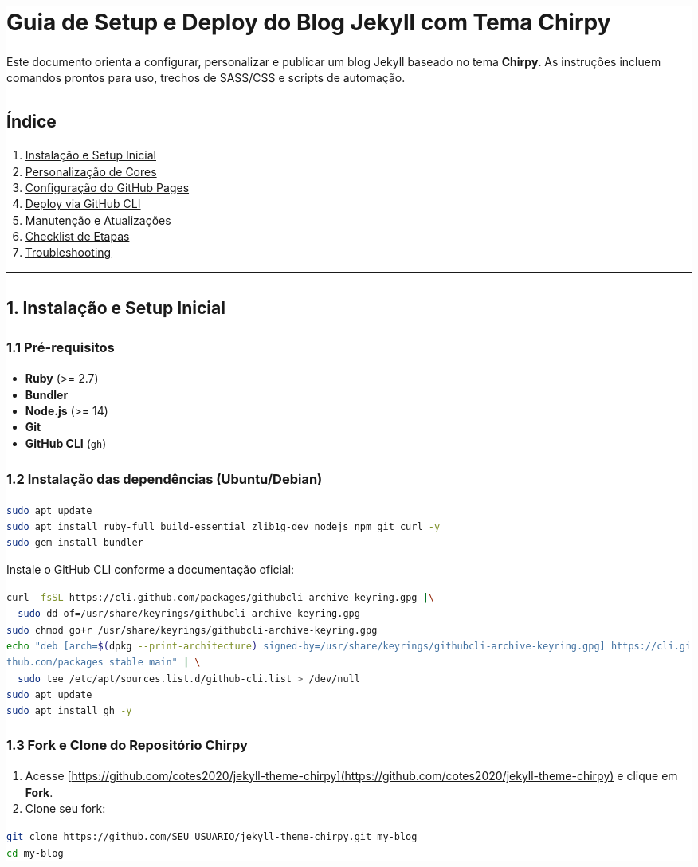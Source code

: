 # Guia de Setup e Deploy do Blog Jekyll com Tema Chirpy

Este documento orienta a configurar, personalizar e publicar um blog Jekyll baseado no tema **Chirpy**. As instruções incluem comandos prontos para uso, trechos de SASS/CSS e scripts de automação.

## Índice
1. [Instalação e Setup Inicial](#1-instalacao-e-setup-inicial)
2. [Personalização de Cores](#2-personalizacao-de-cores)
3. [Configuração do GitHub Pages](#3-configuracao-do-github-pages)
4. [Deploy via GitHub CLI](#4-deploy-via-github-cli)
5. [Manutenção e Atualizações](#5-manutencao-e-atualizacoes)
6. [Checklist de Etapas](#6-checklist-de-etapas)
7. [Troubleshooting](#7-troubleshooting)

---

## 1. Instalação e Setup Inicial

### 1.1 Pré-requisitos
- **Ruby** (>= 2.7)
- **Bundler**
- **Node.js** (>= 14)
- **Git**
- **GitHub CLI** (`gh`)

### 1.2 Instalação das dependências (Ubuntu/Debian)
```bash
sudo apt update
sudo apt install ruby-full build-essential zlib1g-dev nodejs npm git curl -y
sudo gem install bundler
```
Instale o GitHub CLI conforme a [documentação oficial](https://github.com/cli/cli#installation):
```bash
curl -fsSL https://cli.github.com/packages/githubcli-archive-keyring.gpg |\
  sudo dd of=/usr/share/keyrings/githubcli-archive-keyring.gpg
sudo chmod go+r /usr/share/keyrings/githubcli-archive-keyring.gpg
echo "deb [arch=$(dpkg --print-architecture) signed-by=/usr/share/keyrings/githubcli-archive-keyring.gpg] https://cli.github.com/packages stable main" | \
  sudo tee /etc/apt/sources.list.d/github-cli.list > /dev/null
sudo apt update
sudo apt install gh -y
```

### 1.3 Fork e Clone do Repositório Chirpy
1. Acesse [https://github.com/cotes2020/jekyll-theme-chirpy](https://github.com/cotes2020/jekyll-theme-chirpy) e clique em **Fork**.
2. Clone seu fork:
```bash
git clone https://github.com/SEU_USUARIO/jekyll-theme-chirpy.git my-blog
cd my-blog
```
